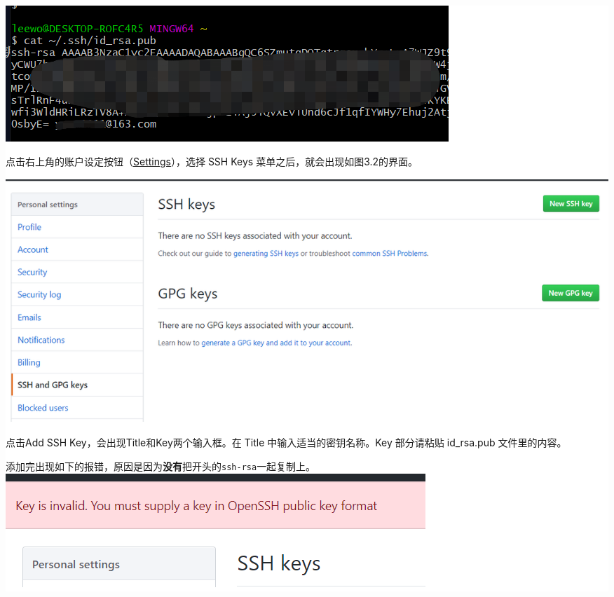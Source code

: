 ![Alt text](/assets/img/1583316788980.png)






点击右上角的账户设定按钮（[Settings](https://github.com/settings/keys)），选择 SSH Keys 菜单之后，就会出现如图3.2的界面。

![@800x0](/assets/img/1583317314968.png)










点击Add SSH Key，会出现Title和Key两个输入框。在 Title 中输入适当的密钥名称。Key 部分请粘贴 id_rsa.pub 文件里的内容。

添加完出现如下的报错，原因是因为**没有**把开头的`ssh-rsa`一起复制上。
![@400x0](/assets/img/1583318525517.png)
